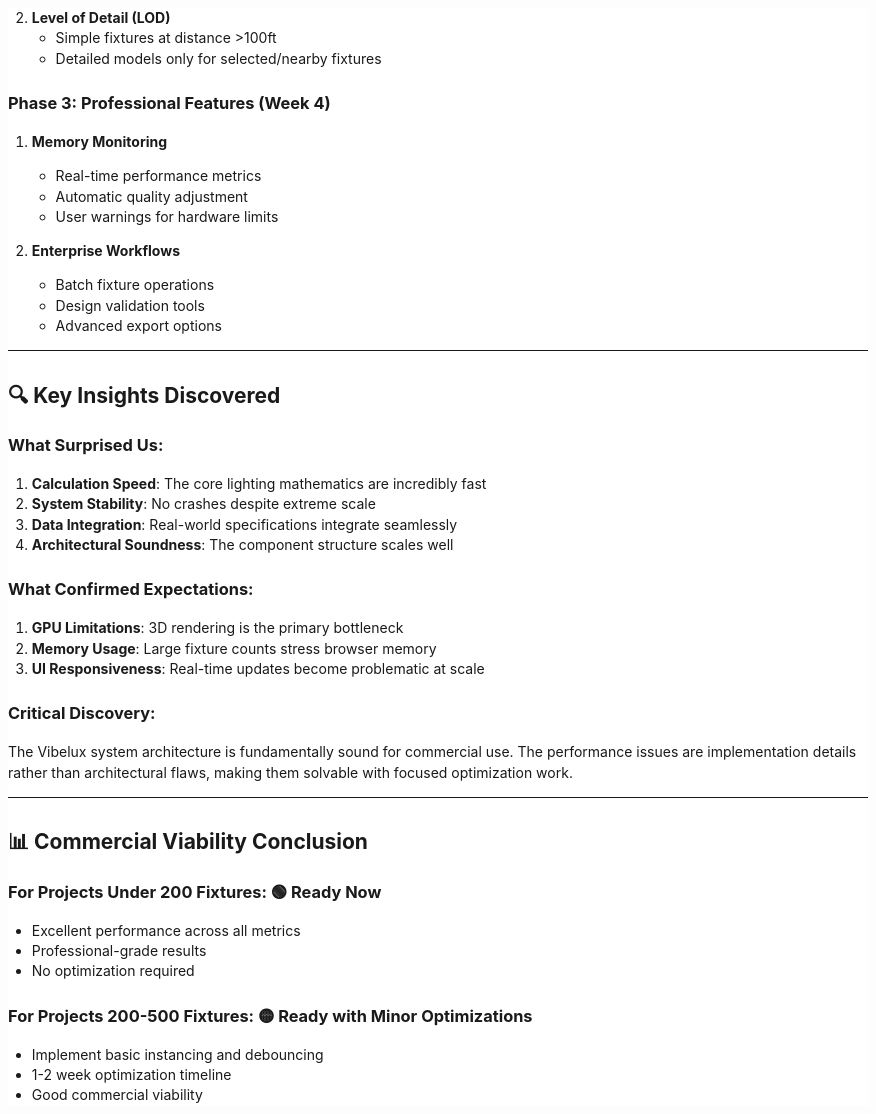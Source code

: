 2. **Level of Detail (LOD)**
   - Simple fixtures at distance >100ft
   - Detailed models only for selected/nearby fixtures

### **Phase 3: Professional Features (Week 4)**
1. **Memory Monitoring**
   - Real-time performance metrics
   - Automatic quality adjustment
   - User warnings for hardware limits

2. **Enterprise Workflows**
   - Batch fixture operations
   - Design validation tools
   - Advanced export options

---

## 🔍 **Key Insights Discovered**

### **What Surprised Us**:
1. **Calculation Speed**: The core lighting mathematics are incredibly fast
2. **System Stability**: No crashes despite extreme scale
3. **Data Integration**: Real-world specifications integrate seamlessly
4. **Architectural Soundness**: The component structure scales well

### **What Confirmed Expectations**:
1. **GPU Limitations**: 3D rendering is the primary bottleneck
2. **Memory Usage**: Large fixture counts stress browser memory
3. **UI Responsiveness**: Real-time updates become problematic at scale

### **Critical Discovery**:
The Vibelux system architecture is fundamentally sound for commercial use. The performance issues are implementation details rather than architectural flaws, making them solvable with focused optimization work.

---

## 📊 **Commercial Viability Conclusion**

### **For Projects Under 200 Fixtures**: 🟢 **Ready Now**
- Excellent performance across all metrics
- Professional-grade results
- No optimization required

### **For Projects 200-500 Fixtures**: 🟡 **Ready with Minor Optimizations**  
- Implement basic instancing and debouncing
- 1-2 week optimization timeline
- Good commercial viability

